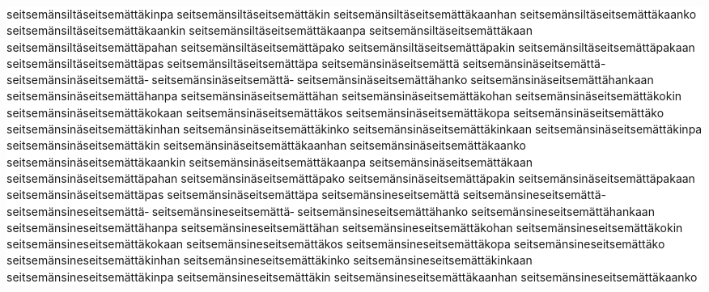 seitsemänsiltäseitsemättäkinpa
seitsemänsiltäseitsemättäkin
seitsemänsiltäseitsemättäkaanhan
seitsemänsiltäseitsemättäkaanko
seitsemänsiltäseitsemättäkaankin
seitsemänsiltäseitsemättäkaanpa
seitsemänsiltäseitsemättäkaan
seitsemänsiltäseitsemättäpahan
seitsemänsiltäseitsemättäpako
seitsemänsiltäseitsemättäpakin
seitsemänsiltäseitsemättäpakaan
seitsemänsiltäseitsemättäpas
seitsemänsiltäseitsemättäpa
seitsemänsinäseitsemättä
seitsemänsinäseitsemättä-
seitsemänsinäseitsemättä‐
seitsemänsinäseitsemättä‑
seitsemänsinäseitsemättähanko
seitsemänsinäseitsemättähankaan
seitsemänsinäseitsemättähanpa
seitsemänsinäseitsemättähan
seitsemänsinäseitsemättäkohan
seitsemänsinäseitsemättäkokin
seitsemänsinäseitsemättäkokaan
seitsemänsinäseitsemättäkos
seitsemänsinäseitsemättäkopa
seitsemänsinäseitsemättäko
seitsemänsinäseitsemättäkinhan
seitsemänsinäseitsemättäkinko
seitsemänsinäseitsemättäkinkaan
seitsemänsinäseitsemättäkinpa
seitsemänsinäseitsemättäkin
seitsemänsinäseitsemättäkaanhan
seitsemänsinäseitsemättäkaanko
seitsemänsinäseitsemättäkaankin
seitsemänsinäseitsemättäkaanpa
seitsemänsinäseitsemättäkaan
seitsemänsinäseitsemättäpahan
seitsemänsinäseitsemättäpako
seitsemänsinäseitsemättäpakin
seitsemänsinäseitsemättäpakaan
seitsemänsinäseitsemättäpas
seitsemänsinäseitsemättäpa
seitsemänsineseitsemättä
seitsemänsineseitsemättä-
seitsemänsineseitsemättä‐
seitsemänsineseitsemättä‑
seitsemänsineseitsemättähanko
seitsemänsineseitsemättähankaan
seitsemänsineseitsemättähanpa
seitsemänsineseitsemättähan
seitsemänsineseitsemättäkohan
seitsemänsineseitsemättäkokin
seitsemänsineseitsemättäkokaan
seitsemänsineseitsemättäkos
seitsemänsineseitsemättäkopa
seitsemänsineseitsemättäko
seitsemänsineseitsemättäkinhan
seitsemänsineseitsemättäkinko
seitsemänsineseitsemättäkinkaan
seitsemänsineseitsemättäkinpa
seitsemänsineseitsemättäkin
seitsemänsineseitsemättäkaanhan
seitsemänsineseitsemättäkaanko